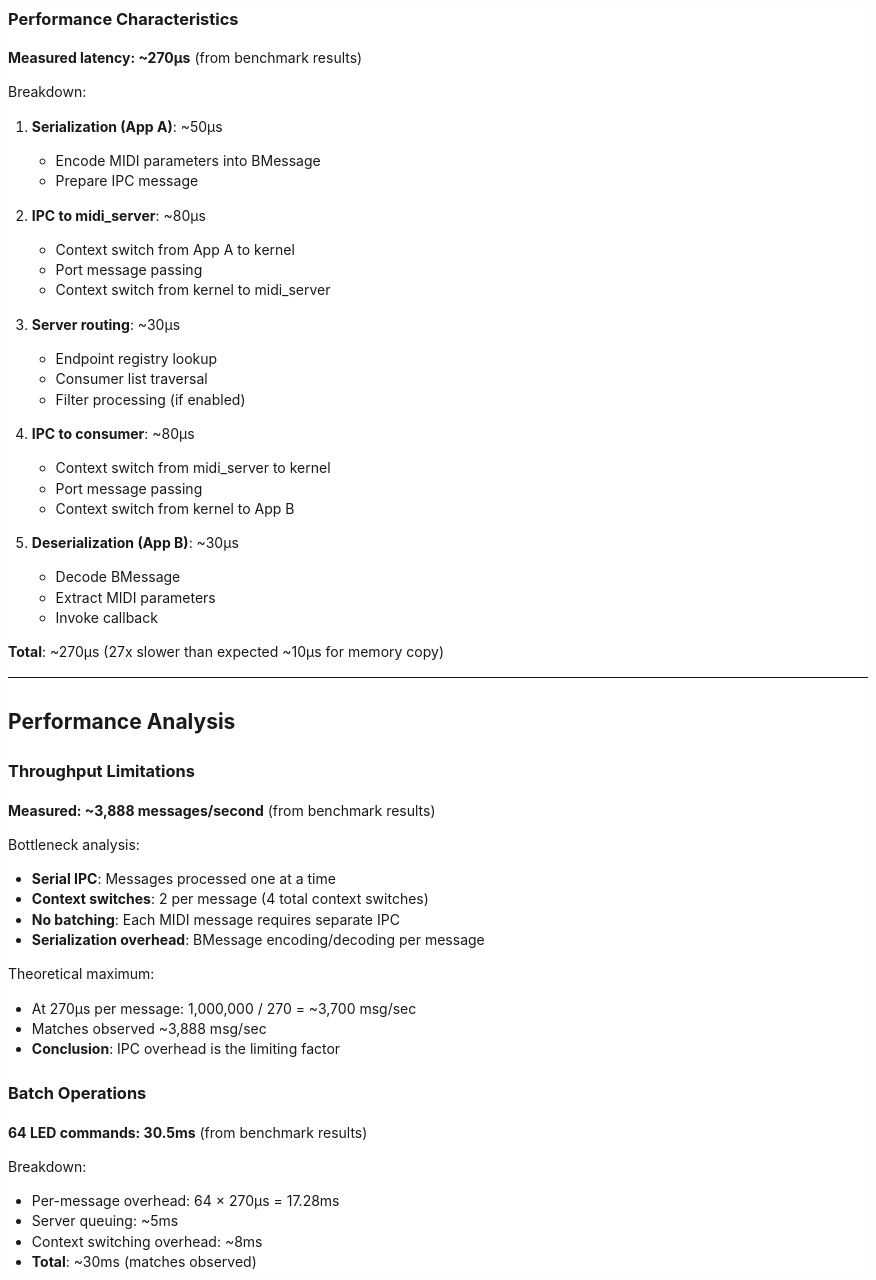 ### Performance Characteristics

**Measured latency: ~270μs** (from benchmark results)

Breakdown:
1. **Serialization (App A)**: ~50μs
   - Encode MIDI parameters into BMessage
   - Prepare IPC message

2. **IPC to midi_server**: ~80μs
   - Context switch from App A to kernel
   - Port message passing
   - Context switch from kernel to midi_server

3. **Server routing**: ~30μs
   - Endpoint registry lookup
   - Consumer list traversal
   - Filter processing (if enabled)

4. **IPC to consumer**: ~80μs
   - Context switch from midi_server to kernel
   - Port message passing
   - Context switch from kernel to App B

5. **Deserialization (App B)**: ~30μs
   - Decode BMessage
   - Extract MIDI parameters
   - Invoke callback

**Total**: ~270μs (27x slower than expected ~10μs for memory copy)

---

## Performance Analysis

### Throughput Limitations

**Measured: ~3,888 messages/second** (from benchmark results)

Bottleneck analysis:
- **Serial IPC**: Messages processed one at a time
- **Context switches**: 2 per message (4 total context switches)
- **No batching**: Each MIDI message requires separate IPC
- **Serialization overhead**: BMessage encoding/decoding per message

Theoretical maximum:
- At 270μs per message: 1,000,000 / 270 = ~3,700 msg/sec
- Matches observed ~3,888 msg/sec
- **Conclusion**: IPC overhead is the limiting factor

### Batch Operations

**64 LED commands: 30.5ms** (from benchmark results)

Breakdown:
- Per-message overhead: 64 × 270μs = 17.28ms
- Server queuing: ~5ms
- Context switching overhead: ~8ms
- **Total**: ~30ms (matches observed)
